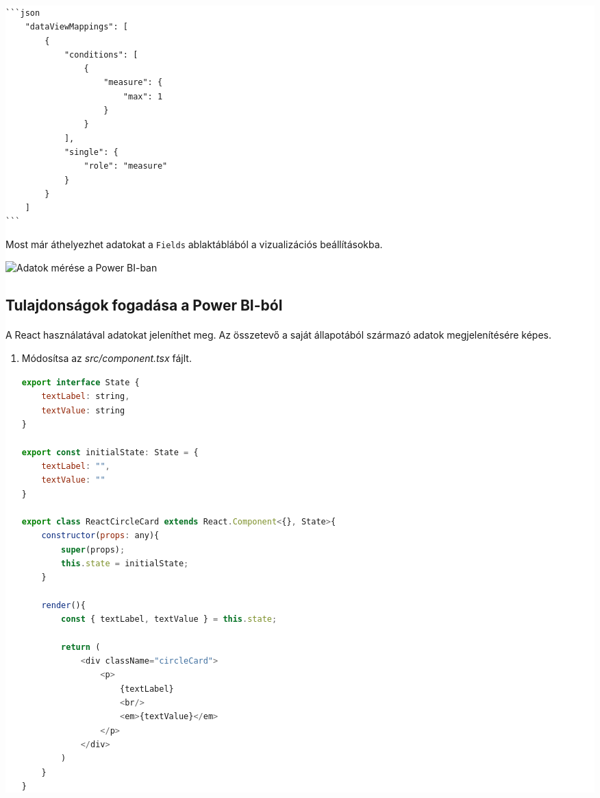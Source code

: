     ```json
        "dataViewMappings": [
            {
                "conditions": [
                    {
                        "measure": {
                            "max": 1
                        }
                    }
                ],
                "single": {
                    "role": "measure"
                }
            }
        ]
    ```

Most már áthelyezhet adatokat a `Fields` ablaktáblából a vizualizációs beállításokba.

![Adatok mérése a Power BI-ban](./media/create-react-visual/measure-data-powerbi-react-visual.png)

## <a name="receive-properties-from-power-bi"></a>Tulajdonságok fogadása a Power BI-ból

A React használatával adatokat jeleníthet meg. Az összetevő a saját állapotából származó adatok megjelenítésére képes.

1. Módosítsa az *src/component.tsx* fájlt.

    ```javascript
    export interface State {
        textLabel: string,
        textValue: string
    }

    export const initialState: State = {
        textLabel: "",
        textValue: ""
    }

    export class ReactCircleCard extends React.Component<{}, State>{
        constructor(props: any){
            super(props);
            this.state = initialState;
        }

        render(){
            const { textLabel, textValue } = this.state;

            return (
                <div className="circleCard">
                    <p>
                        {textLabel}
                        <br/>
                        <em>{textValue}</em>
                    </p>
                </div>
            )
        }
    }
    ```

